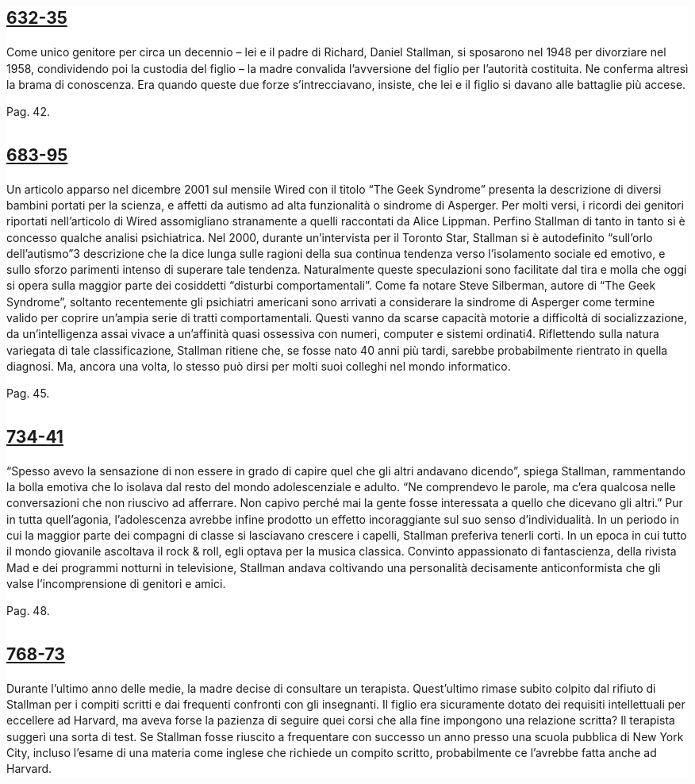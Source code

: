 ## <a name="632-35">[632-35](#632-35)</a>
Come unico genitore per circa un decennio – lei e il padre di Richard, Daniel Stallman, si sposarono nel 1948 per divorziare nel 1958, condividendo poi la custodia del figlio – la madre convalida l’avversione del figlio per l’autorità costituita. Ne conferma altresì la brama di conoscenza. Era quando queste due forze s’intrecciavano, insiste, che lei e il figlio si davano alle battaglie più accese.

Pag. 42.

## <a name="683-95">[683-95](#683-95)</a>
Un articolo apparso nel dicembre 2001 sul mensile Wired con il titolo “The Geek Syndrome” presenta la descrizione di diversi bambini portati per la scienza, e affetti da autismo ad alta funzionalità o sindrome di Asperger. Per molti versi, i ricordi dei genitori riportati nell’articolo di Wired assomigliano stranamente a quelli raccontati da Alice Lippman. Perfino Stallman di tanto in tanto si è concesso qualche analisi psichiatrica. Nel 2000, durante un’intervista per il Toronto Star, Stallman si è autodefinito “sull’orlo dell’autismo”3 descrizione che la dice lunga sulle ragioni della sua continua tendenza verso l’isolamento sociale ed emotivo, e sullo sforzo parimenti intenso di superare tale tendenza. Naturalmente queste speculazioni sono facilitate dal tira e molla che oggi si opera sulla maggior parte dei cosiddetti “disturbi comportamentali”. Come fa notare Steve Silberman, autore di “The Geek Syndrome”, soltanto recentemente gli psichiatri americani sono arrivati a considerare la sindrome di Asperger come termine valido per coprire un’ampia serie di tratti comportamentali. Questi vanno da scarse capacità motorie a difficoltà di socializzazione, da un’intelligenza assai vivace a un’affinità quasi ossessiva con numeri, computer e sistemi ordinati4. Riflettendo sulla natura variegata di tale classificazione, Stallman ritiene che, se fosse nato 40 anni più tardi, sarebbe probabilmente rientrato in quella diagnosi. Ma, ancora una volta, lo stesso può dirsi per molti suoi colleghi nel mondo informatico.

Pag. 45.

## <a name="734-41">[734-41](#734-41)</a>
“Spesso avevo la sensazione di non essere in grado di capire quel che gli altri andavano dicendo”, spiega Stallman, rammentando la bolla emotiva che lo isolava dal resto del mondo adolescenziale e adulto. “Ne comprendevo le parole, ma c’era qualcosa nelle conversazioni che non riuscivo ad afferrare. Non capivo perché mai la gente fosse interessata a quello che dicevano gli altri.” Pur in tutta quell’agonia, l’adolescenza avrebbe infine prodotto un effetto incoraggiante sul suo senso d’individualità. In un periodo in cui la maggior parte dei compagni di classe si lasciavano crescere i capelli, Stallman preferiva tenerli corti. In un epoca in cui tutto il mondo giovanile ascoltava il rock & roll, egli optava per la musica classica. Convinto appassionato di fantascienza, della rivista Mad e dei programmi notturni in televisione, Stallman andava coltivando una personalità decisamente anticonformista che gli valse l’incomprensione di genitori e amici.

Pag. 48.

## <a name="768-73">[768-73](#768-73)</a>
Durante l’ultimo anno delle medie, la madre decise di consultare un terapista. Quest’ultimo rimase subito colpito dal rifiuto di Stallman per i compiti scritti e dai frequenti confronti con gli insegnanti. Il figlio era sicuramente dotato dei requisiti intellettuali per eccellere ad Harvard, ma aveva forse la pazienza di seguire quei corsi che alla fine impongono una relazione scritta? Il terapista suggerì una sorta di test. Se Stallman fosse riuscito a frequentare con successo un anno presso una scuola pubblica di New York City, incluso l’esame di una materia come inglese che richiede un compito scritto, probabilmente ce l’avrebbe fatta anche ad Harvard.
